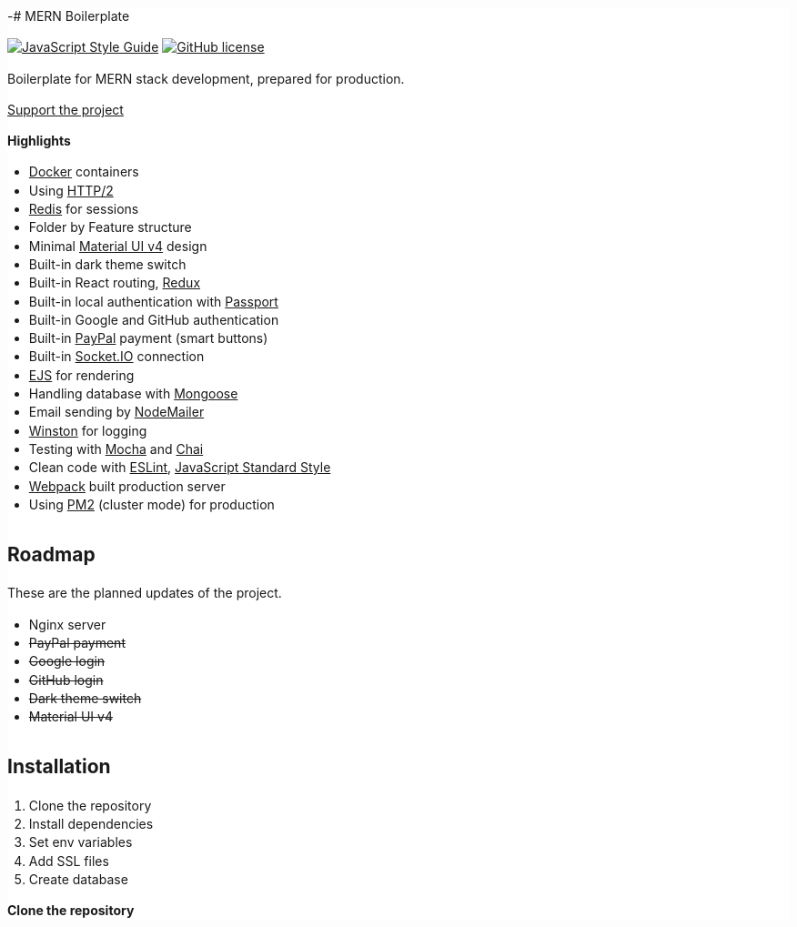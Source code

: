 -# MERN Boilerplate

[![JavaScript Style Guide](https://img.shields.io/badge/code_style-standard-brightgreen.svg)](https://standardjs.com)
[![GitHub license](https://img.shields.io/github/license/tamasszoke/mern-boilerplate.svg)](https://github.com/tamasszoke/mern-boilerplate/blob/master/LICENSE)

Boilerplate for MERN stack development, prepared for production.

[Support the project](https://ko-fi.com/Z8Z7XSML)

**Highlights**

+ [Docker](https://www.docker.com/) containers
+ Using [HTTP/2](https://http2.github.io/)
+ [Redis](https://www.npmjs.com/package/connect-redis) for sessions
+ Folder by Feature structure
+ Minimal [Material UI v4](https://material-ui.com/) design
+ Built-in dark theme switch
+ Built-in React routing, [Redux](https://redux.js.org/)
+ Built-in local authentication with [Passport](http://www.passportjs.org/)
+ Built-in Google and GitHub authentication
+ Built-in [PayPal](https://developer.paypal.com/docs/checkout/) payment (smart buttons)
+ Built-in [Socket.IO](https://socket.io/) connection
+ [EJS](https://ejs.co/) for rendering
+ Handling database with [Mongoose](https://mongoosejs.com/)
+ Email sending by [NodeMailer](https://nodemailer.com/about/)
+ [Winston](https://github.com/winstonjs/winston) for logging
+ Testing with [Mocha](https://mochajs.org/) and [Chai](https://www.chaijs.com/)
+ Clean code with [ESLint](https://eslint.org/), [JavaScript Standard Style](https://standardjs.com/)
+ [Webpack](https://webpack.js.org/) built production server
+ Using [PM2](http://pm2.keymetrics.io/) (cluster mode) for production

## Roadmap

These are the planned updates of the project.

- Nginx server
- ~~PayPal payment~~
- ~~Google login~~
- ~~GitHub login~~
- ~~Dark theme switch~~
- ~~Material UI v4~~

## Installation

1. Clone the repository
2. Install dependencies
3. Set env variables
4. Add SSL files
5. Create database

**Clone the repository**
